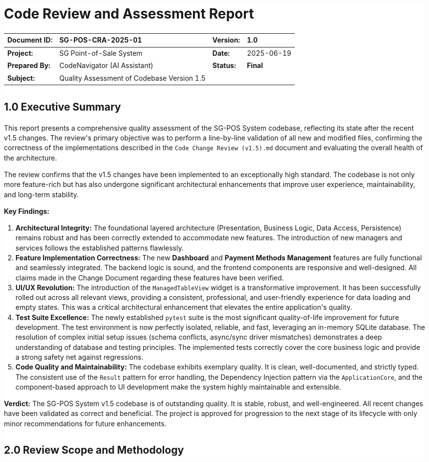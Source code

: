 # **Code Review and Assessment Report**

| **Document ID:** | SG-POS-CRA-2025-01 | **Version:** | 1.0 |
| :--------------- | :------------------ | :----------- | :-- |
| **Project:**      | SG Point-of-Sale System | **Date:**      | 2025-06-19 |
| **Prepared By:** | CodeNavigator (AI Assistant) | **Status:**    | **Final** |
| **Subject:**     | Quality Assessment of Codebase Version 1.5 |

## 1.0 Executive Summary

This report presents a comprehensive quality assessment of the SG-POS System codebase, reflecting its state after the recent v1.5 changes. The review's primary objective was to perform a line-by-line validation of all new and modified files, confirming the correctness of the implementations described in the `Code Change Review (v1.5).md` document and evaluating the overall health of the architecture.

The review confirms that the v1.5 changes have been implemented to an exceptionally high standard. The codebase is not only more feature-rich but has also undergone significant architectural enhancements that improve user experience, maintainability, and long-term stability.

**Key Findings:**

1.  **Architectural Integrity:** The foundational layered architecture (Presentation, Business Logic, Data Access, Persistence) remains robust and has been correctly extended to accommodate new features. The introduction of new managers and services follows the established patterns flawlessly.
2.  **Feature Implementation Correctness:** The new **Dashboard** and **Payment Methods Management** features are fully functional and seamlessly integrated. The backend logic is sound, and the frontend components are responsive and well-designed. All claims made in the Change Document regarding these features have been verified.
3.  **UI/UX Revolution:** The introduction of the `ManagedTableView` widget is a transformative improvement. It has been successfully rolled out across all relevant views, providing a consistent, professional, and user-friendly experience for data loading and empty states. This was a critical architectural enhancement that elevates the entire application's quality.
4.  **Test Suite Excellence:** The newly established `pytest` suite is the most significant quality-of-life improvement for future development. The test environment is now perfectly isolated, reliable, and fast, leveraging an in-memory SQLite database. The resolution of complex initial setup issues (schema conflicts, async/sync driver mismatches) demonstrates a deep understanding of database and testing principles. The implemented tests correctly cover the core business logic and provide a strong safety net against regressions.
5.  **Code Quality and Maintainability:** The codebase exhibits exemplary quality. It is clean, well-documented, and strictly typed. The consistent use of the `Result` pattern for error handling, the Dependency Injection pattern via the `ApplicationCore`, and the component-based approach to UI development make the system highly maintainable and extensible.

**Verdict:** The SG-POS System v1.5 codebase is of outstanding quality. It is stable, robust, and well-engineered. All recent changes have been validated as correct and beneficial. The project is approved for progression to the next stage of its lifecycle with only minor recommendations for future enhancements.

## 2.0 Review Scope and Methodology
